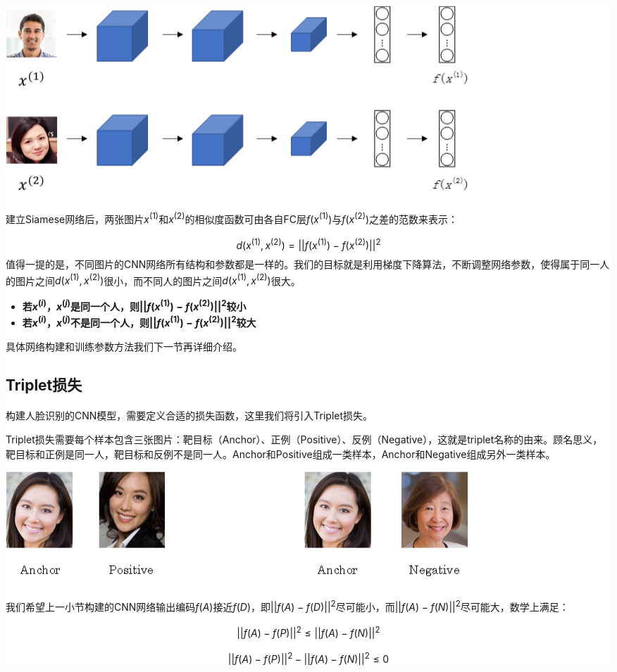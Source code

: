![](img/44.jpg)

建立Siamese网络后，两张图片$x^{(1)}$和$x^{(2)}$的相似度函数可由各自FC层$f(x^{(1)})$与$f(x^{(2)})$之差的范数来表示：

$$
d(x^{(1)},x^{(2)})=||f(x^{(1)})-f(x^{(2)})||^2
$$
值得一提的是，不同图片的CNN网络所有结构和参数都是一样的。我们的目标就是利用梯度下降算法，不断调整网络参数，使得属于同一人的图片之间$d(x^{(1)},x^{(2)})$很小，而不同人的图片之间$d(x^{(1)},x^{(2)})$很大。

- **若$x^{(i)}$，$x^{(j)}$是同一个人，则$||f(x^{(1)})-f(x^{(2)})||^2$较小**
- **若$x^{(i)}$，$x^{(j)}$不是同一个人，则$||f(x^{(1)})-f(x^{(2)})||^2$较大**

具体网络构建和训练参数方法我们下一节再详细介绍。

## Triplet损失

构建人脸识别的CNN模型，需要定义合适的损失函数，这里我们将引入Triplet损失。

Triplet损失需要每个样本包含三张图片：靶目标（Anchor）、正例（Positive）、反例（Negative），这就是triplet名称的由来。顾名思义，靶目标和正例是同一人，靶目标和反例不是同一人。Anchor和Positive组成一类样本，Anchor和Negative组成另外一类样本。

![](img/45.jpg)

我们希望上一小节构建的CNN网络输出编码$f(A)$接近$f(D)$，即$||f(A)−f(D)||^2$尽可能小，而$||f(A)−f(N)||^2$尽可能大，数学上满足：

$$
||f(A)-f(P)||^2\leq ||f(A)-f(N)||^2
$$

$$
||f(A)-f(P)||^2-||f(A)-f(N)||^2\leq 0
$$
